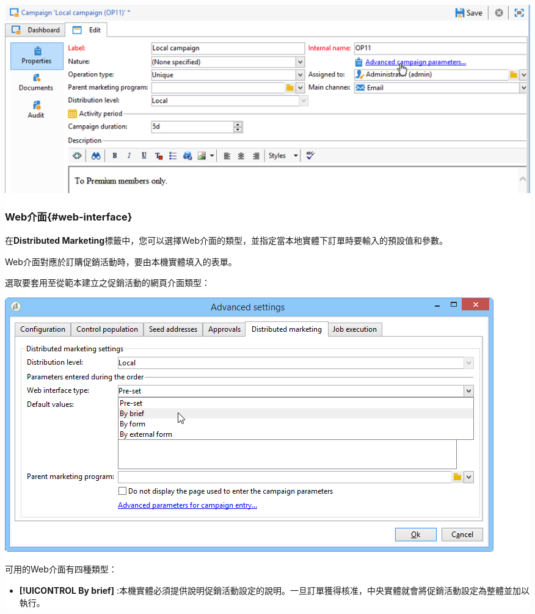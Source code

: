 ![](assets/mkt_distr_4.png)

### Web介面{#web-interface}

在&#x200B;**Distributed Marketing**&#x200B;標籤中，您可以選擇Web介面的類型，並指定當本地實體下訂單時要輸入的預設值和參數。

Web介面對應於訂購促銷活動時，要由本機實體填入的表單。

選取要套用至從範本建立之促銷活動的網頁介面類型：

![](assets/mkt_distr_1.png)

可用的Web介面有四種類型：

* **[!UICONTROL By brief]** :本機實體必須提供說明促銷活動設定的說明。一旦訂單獲得核准，中央實體就會將促銷活動設定為整體並加以執行。

